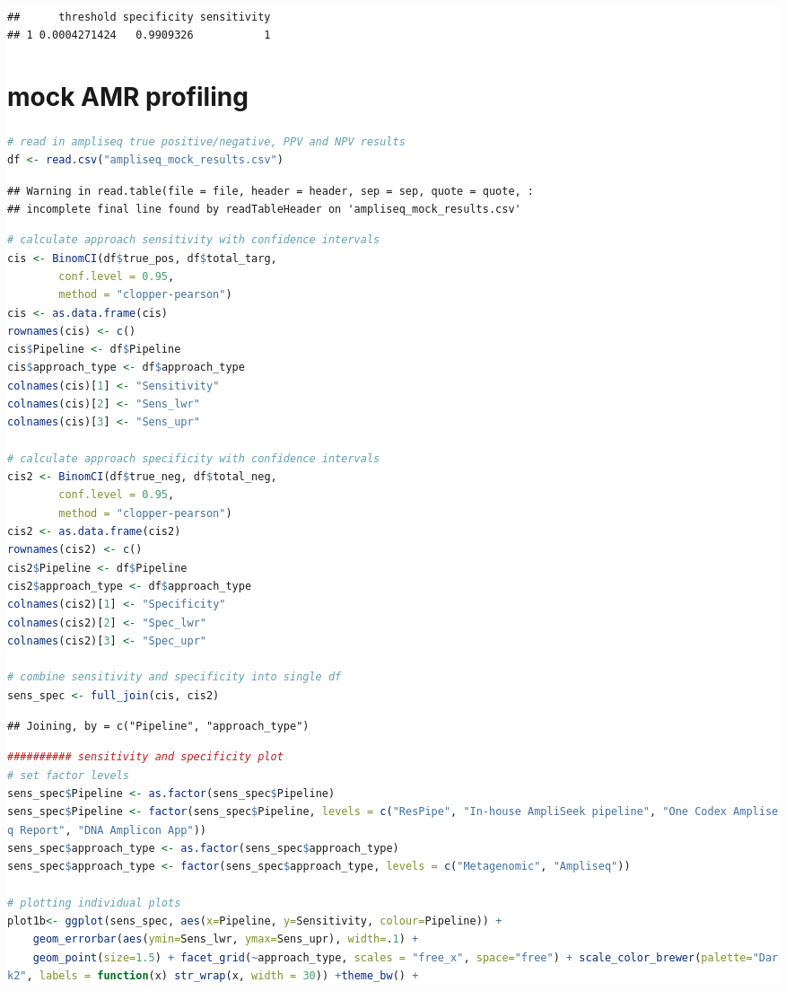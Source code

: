     ##      threshold specificity sensitivity
    ## 1 0.0004271424   0.9909326           1

# mock AMR profiling

``` r
# read in ampliseq true positive/negative, PPV and NPV results
df <- read.csv("ampliseq_mock_results.csv")
```

    ## Warning in read.table(file = file, header = header, sep = sep, quote = quote, :
    ## incomplete final line found by readTableHeader on 'ampliseq_mock_results.csv'

``` r
# calculate approach sensitivity with confidence intervals
cis <- BinomCI(df$true_pos, df$total_targ,
        conf.level = 0.95,
        method = "clopper-pearson")
cis <- as.data.frame(cis)
rownames(cis) <- c()
cis$Pipeline <- df$Pipeline
cis$approach_type <- df$approach_type
colnames(cis)[1] <- "Sensitivity"
colnames(cis)[2] <- "Sens_lwr"
colnames(cis)[3] <- "Sens_upr"

# calculate approach specificity with confidence intervals
cis2 <- BinomCI(df$true_neg, df$total_neg,
        conf.level = 0.95,
        method = "clopper-pearson")
cis2 <- as.data.frame(cis2)
rownames(cis2) <- c()
cis2$Pipeline <- df$Pipeline
cis2$approach_type <- df$approach_type
colnames(cis2)[1] <- "Specificity"
colnames(cis2)[2] <- "Spec_lwr"
colnames(cis2)[3] <- "Spec_upr"

# combine sensitivity and specificity into single df
sens_spec <- full_join(cis, cis2)
```

    ## Joining, by = c("Pipeline", "approach_type")

``` r
########## sensitivity and specificity plot
# set factor levels
sens_spec$Pipeline <- as.factor(sens_spec$Pipeline)
sens_spec$Pipeline <- factor(sens_spec$Pipeline, levels = c("ResPipe", "In-house AmpliSeek pipeline", "One Codex Ampliseq Report", "DNA Amplicon App"))
sens_spec$approach_type <- as.factor(sens_spec$approach_type)
sens_spec$approach_type <- factor(sens_spec$approach_type, levels = c("Metagenomic", "Ampliseq"))

# plotting individual plots
plot1b<- ggplot(sens_spec, aes(x=Pipeline, y=Sensitivity, colour=Pipeline)) + 
    geom_errorbar(aes(ymin=Sens_lwr, ymax=Sens_upr), width=.1) +
    geom_point(size=1.5) + facet_grid(~approach_type, scales = "free_x", space="free") + scale_color_brewer(palette="Dark2", labels = function(x) str_wrap(x, width = 30)) +theme_bw() +
```